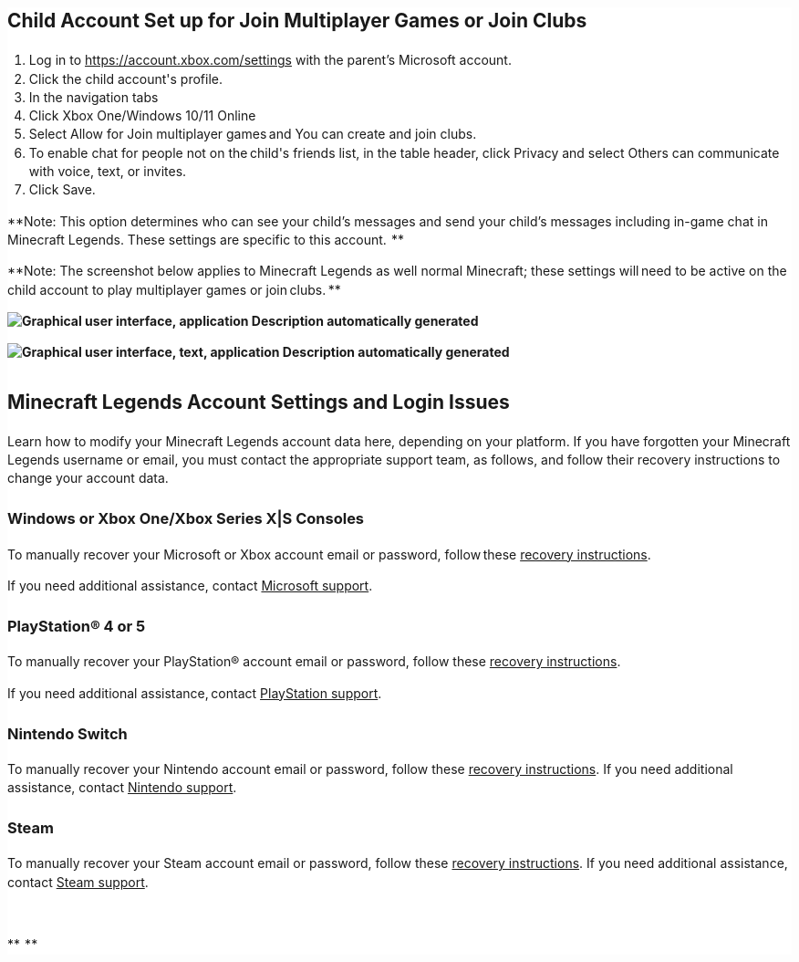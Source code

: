 ## Child Account Set up for Join Multiplayer Games or Join Clubs

1.  Log in to <https://account.xbox.com/settings> with the parent’s Microsoft account.  
2.  Click the child account's profile.  
3.  In the navigation tabs 
4.  Click Xbox One/Windows 10/11 Online
5.  Select Allow for Join multiplayer games and You can create and join clubs.   
6.  To enable chat for people not on the child's friends list, in the table header, click Privacy and select Others can communicate with voice, text, or invites. 
7.  Click Save.  

**Note: This option determines who can see your child’s messages and send your child’s messages including in-game chat in Minecraft Legends. These settings are specific to this account.  **

**Note: The screenshot below applies to Minecraft Legends as well normal Minecraft; these settings will need to be active on the child account to play multiplayer games or join clubs. **

**![Graphical user interface, application Description automatically generated](https://minecrafthelp.zendesk.com/hc/article_attachments/14753269337357)**

**![Graphical user interface, text, application Description automatically generated](https://minecrafthelp.zendesk.com/hc/article_attachments/14753261949965)**

## Minecraft Legends Account Settings and Login Issues 

Learn how to modify your Minecraft Legends account data here, depending on your platform. If you have forgotten your Minecraft Legends username or email, you must contact the appropriate support team, as follows, and follow their recovery instructions to change your account data.

### Windows or Xbox One/Xbox Series X\|S Consoles

To manually recover your Microsoft or Xbox account email or password, follow these [recovery instructions](https://support.microsoft.com/help/12429/microsoft-account-cant-sign-in). 

If you need additional assistance, contact [Microsoft support](https://support.microsoft.com/contactus/). 

### PlayStation® 4 or 5

To manually recover your PlayStation® account email or password, follow these [recovery instructions](https://support.playstation.com/s/article/How-to-Reset-Your-PSN-Account-Password). 

If you need additional assistance, contact [PlayStation support](https://www.playstation.com/en-us/support/). 

### Nintendo Switch 

To manually recover your Nintendo account email or password, follow these [recovery instructions](https://en-americas-support.nintendo.com/app/answers/detail/a_id/25485/~/reset-password-%28nintendo-account-only%29). If you need additional assistance, contact [Nintendo support](https://en-americas-support.nintendo.com/app/contact). 

### Steam

To manually recover your Steam account email or password, follow these [recovery instructions](https://help.steampowered.com/en/faqs/view/3944-4D89-1B3E-27DE). If you need additional assistance, contact [Steam support](https://help.steampowered.com/en/).

 

**  **
